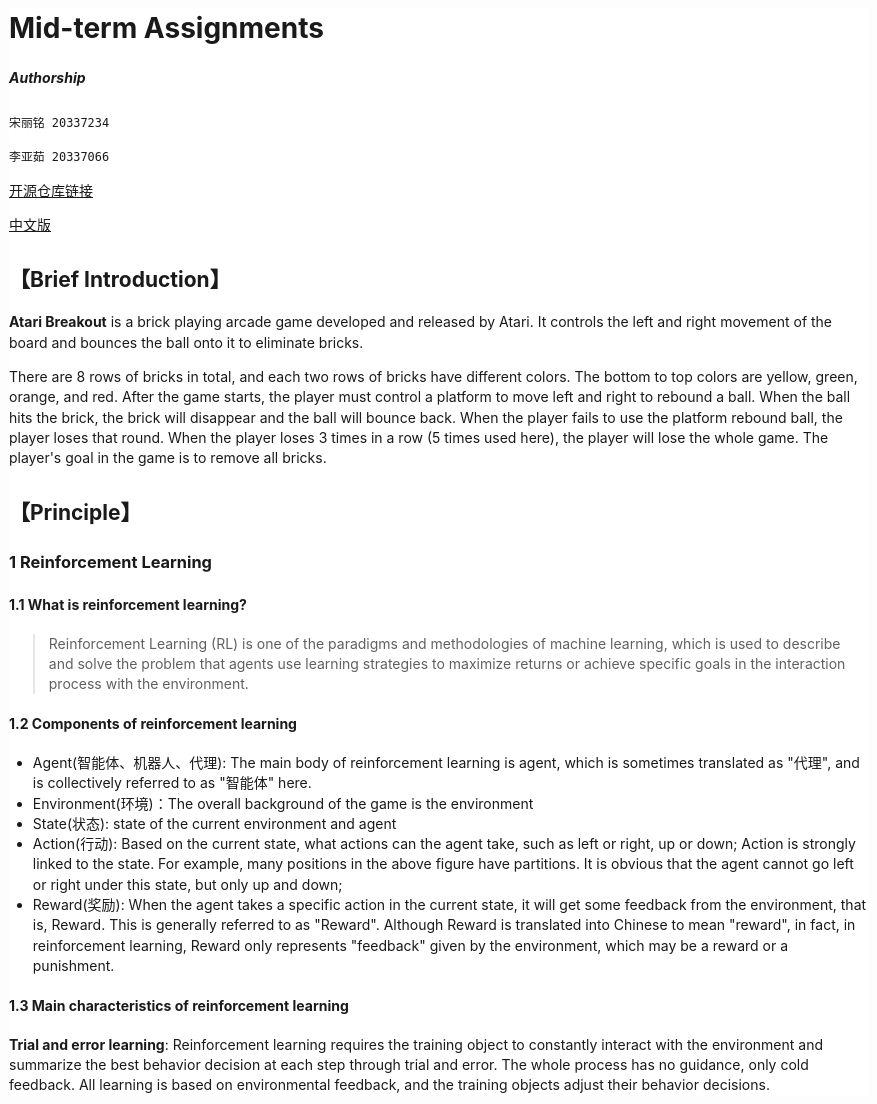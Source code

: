 # Mid-term Assignments

##### Authorship

`宋丽铭 20337234`

`李亚茹 20337066`

[开源仓库链接](https://github.com/Songlm3/Mid-term-Assignments-Breakout.git)

[中文版](https://github.com/Songlm3/Mid-term-Assignments-Breakout/report/report-Chinese.md)

## 【Brief Introduction】

**Atari Breakout** is a brick playing arcade game developed and released by Atari. It controls the left and right movement of the board and bounces the ball onto it to eliminate bricks.

There are 8 rows of bricks in total, and each two rows of bricks have different colors. The bottom to top colors are yellow, green, orange, and red. After the game starts, the player must control a platform to move left and right to rebound a ball. When the ball hits the brick, the brick will disappear and the ball will bounce back. When the player fails to use the platform rebound ball, the player loses that round. When the player loses 3 times in a row (5 times used here), the player will lose the whole game. The player's goal in the game is to remove all bricks.

## 【Principle】

### 1 Reinforcement Learning

#### 1.1 What is reinforcement learning?

> Reinforcement Learning (RL) is one of the paradigms and methodologies of machine learning, which is used to describe and solve the problem that agents use learning strategies to maximize returns or achieve specific goals in the interaction process with the environment.

#### 1.2 Components of reinforcement learning

- Agent(智能体、机器人、代理): The main body of reinforcement learning is agent, which is sometimes translated as "代理", and is collectively referred to as "智能体" here.
- Environment(环境)：The overall background of the game is the environment
- State(状态): state of the current environment and agent
- Action(行动): Based on the current state, what actions can the agent take, such as left or right, up or down; Action is strongly linked to the state. For example, many positions in the above figure have partitions. It is obvious that the agent cannot go left or right under this state, but only up and down;
- Reward(奖励): When the agent takes a specific action in the current state, it will get some feedback from the environment, that is, Reward. This is generally referred to as "Reward". Although Reward is translated into Chinese to mean "reward", in fact, in reinforcement learning, Reward only represents "feedback" given by the environment, which may be a reward or a punishment.

#### 1.3 Main characteristics of reinforcement learning

**Trial and error learning**: Reinforcement learning requires the training object to constantly interact with the environment and summarize the best behavior decision at each step through trial and error. The whole process has no guidance, only cold feedback. All learning is based on environmental feedback, and the training objects adjust their behavior decisions.
